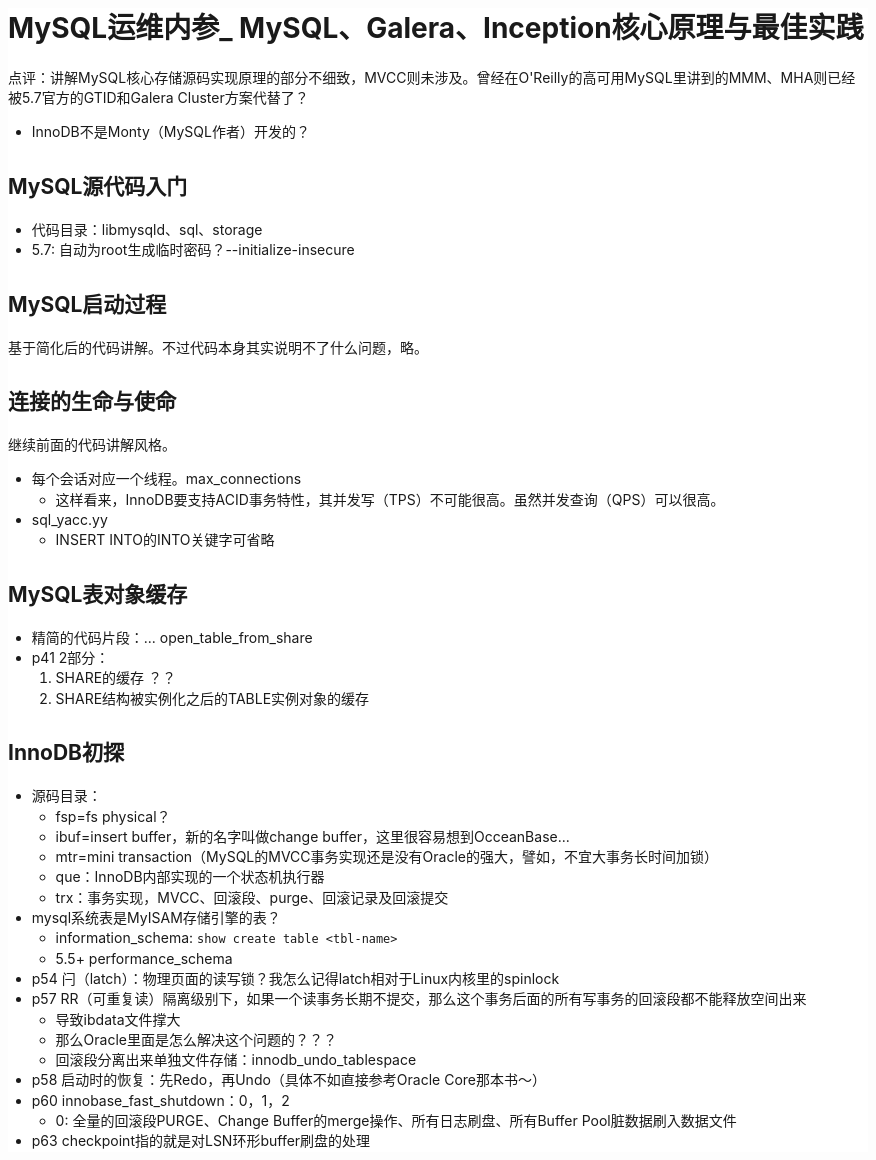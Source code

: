 # MySQL运维内参_ MySQL、Galera、Inception核心原理与最佳实践

点评：讲解MySQL核心存储源码实现原理的部分不细致，MVCC则未涉及。曾经在O'Reilly的高可用MySQL里讲到的MMM、MHA则已经被5.7官方的GTID和Galera Cluster方案代替了？

* InnoDB不是Monty（MySQL作者）开发的？

## MySQL源代码入门
* 代码目录：libmysqld、sql、storage
* 5.7: 自动为root生成临时密码？--initialize-insecure

## MySQL启动过程
基于简化后的代码讲解。不过代码本身其实说明不了什么问题，略。

## 连接的生命与使命
继续前面的代码讲解风格。

* 每个会话对应一个线程。max_connections
	* 这样看来，InnoDB要支持ACID事务特性，其并发写（TPS）不可能很高。虽然并发查询（QPS）可以很高。
* sql_yacc.yy
	* INSERT INTO的INTO关键字可省略

## MySQL表对象缓存
* 精简的代码片段：... open_table_from_share
* p41 2部分：
	1. SHARE的缓存 ？？
	2. SHARE结构被实例化之后的TABLE实例对象的缓存

## InnoDB初探
* 源码目录：
	* fsp=fs physical？
	* ibuf=insert buffer，新的名字叫做change buffer，这里很容易想到OcceanBase...
	* mtr=mini transaction（MySQL的MVCC事务实现还是没有Oracle的强大，譬如，不宜大事务长时间加锁）
	* que：InnoDB内部实现的一个状态机执行器
	* trx：事务实现，MVCC、回滚段、purge、回滚记录及回滚提交
* mysql系统表是MyISAM存储引擎的表？
	* information_schema: `show create table <tbl-name>`
	* 5.5+ performance_schema
* p54 闩（latch）：物理页面的读写锁？我怎么记得latch相对于Linux内核里的spinlock
* p57 RR（可重复读）隔离级别下，如果一个读事务长期不提交，那么这个事务后面的所有写事务的回滚段都不能释放空间出来
	* 导致ibdata文件撑大
	* 那么Oracle里面是怎么解决这个问题的？？？
	* 回滚段分离出来单独文件存储：innodb_undo_tablespace
* p58 启动时的恢复：先Redo，再Undo（具体不如直接参考Oracle Core那本书～）
* p60 innobase_fast_shutdown：0，1，2
	* 0: 全量的回滚段PURGE、Change Buffer的merge操作、所有日志刷盘、所有Buffer Pool脏数据刷入数据文件
* p63 checkpoint指的就是对LSN环形buffer刷盘的处理

